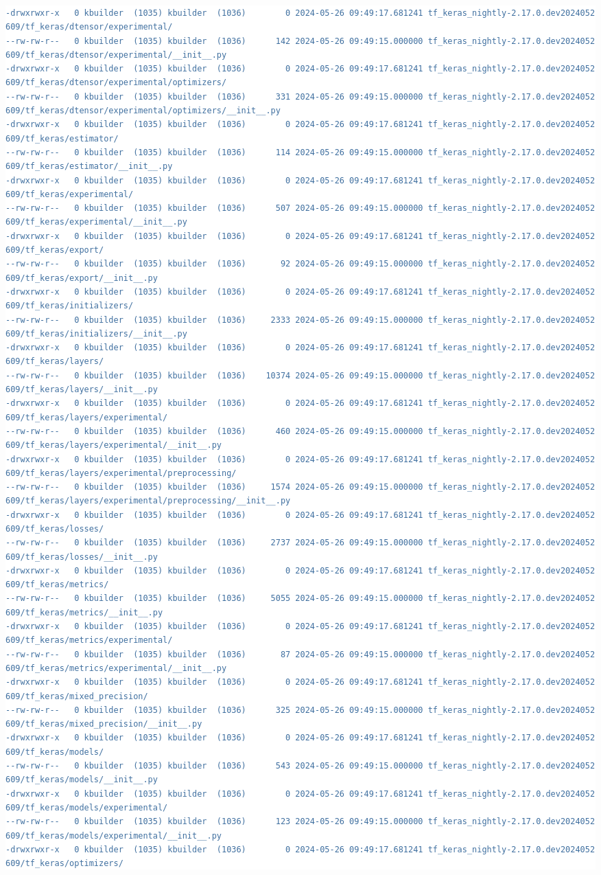 ```diff
-drwxrwxr-x   0 kbuilder  (1035) kbuilder  (1036)        0 2024-05-26 09:49:17.681241 tf_keras_nightly-2.17.0.dev2024052609/tf_keras/dtensor/experimental/
--rw-rw-r--   0 kbuilder  (1035) kbuilder  (1036)      142 2024-05-26 09:49:15.000000 tf_keras_nightly-2.17.0.dev2024052609/tf_keras/dtensor/experimental/__init__.py
-drwxrwxr-x   0 kbuilder  (1035) kbuilder  (1036)        0 2024-05-26 09:49:17.681241 tf_keras_nightly-2.17.0.dev2024052609/tf_keras/dtensor/experimental/optimizers/
--rw-rw-r--   0 kbuilder  (1035) kbuilder  (1036)      331 2024-05-26 09:49:15.000000 tf_keras_nightly-2.17.0.dev2024052609/tf_keras/dtensor/experimental/optimizers/__init__.py
-drwxrwxr-x   0 kbuilder  (1035) kbuilder  (1036)        0 2024-05-26 09:49:17.681241 tf_keras_nightly-2.17.0.dev2024052609/tf_keras/estimator/
--rw-rw-r--   0 kbuilder  (1035) kbuilder  (1036)      114 2024-05-26 09:49:15.000000 tf_keras_nightly-2.17.0.dev2024052609/tf_keras/estimator/__init__.py
-drwxrwxr-x   0 kbuilder  (1035) kbuilder  (1036)        0 2024-05-26 09:49:17.681241 tf_keras_nightly-2.17.0.dev2024052609/tf_keras/experimental/
--rw-rw-r--   0 kbuilder  (1035) kbuilder  (1036)      507 2024-05-26 09:49:15.000000 tf_keras_nightly-2.17.0.dev2024052609/tf_keras/experimental/__init__.py
-drwxrwxr-x   0 kbuilder  (1035) kbuilder  (1036)        0 2024-05-26 09:49:17.681241 tf_keras_nightly-2.17.0.dev2024052609/tf_keras/export/
--rw-rw-r--   0 kbuilder  (1035) kbuilder  (1036)       92 2024-05-26 09:49:15.000000 tf_keras_nightly-2.17.0.dev2024052609/tf_keras/export/__init__.py
-drwxrwxr-x   0 kbuilder  (1035) kbuilder  (1036)        0 2024-05-26 09:49:17.681241 tf_keras_nightly-2.17.0.dev2024052609/tf_keras/initializers/
--rw-rw-r--   0 kbuilder  (1035) kbuilder  (1036)     2333 2024-05-26 09:49:15.000000 tf_keras_nightly-2.17.0.dev2024052609/tf_keras/initializers/__init__.py
-drwxrwxr-x   0 kbuilder  (1035) kbuilder  (1036)        0 2024-05-26 09:49:17.681241 tf_keras_nightly-2.17.0.dev2024052609/tf_keras/layers/
--rw-rw-r--   0 kbuilder  (1035) kbuilder  (1036)    10374 2024-05-26 09:49:15.000000 tf_keras_nightly-2.17.0.dev2024052609/tf_keras/layers/__init__.py
-drwxrwxr-x   0 kbuilder  (1035) kbuilder  (1036)        0 2024-05-26 09:49:17.681241 tf_keras_nightly-2.17.0.dev2024052609/tf_keras/layers/experimental/
--rw-rw-r--   0 kbuilder  (1035) kbuilder  (1036)      460 2024-05-26 09:49:15.000000 tf_keras_nightly-2.17.0.dev2024052609/tf_keras/layers/experimental/__init__.py
-drwxrwxr-x   0 kbuilder  (1035) kbuilder  (1036)        0 2024-05-26 09:49:17.681241 tf_keras_nightly-2.17.0.dev2024052609/tf_keras/layers/experimental/preprocessing/
--rw-rw-r--   0 kbuilder  (1035) kbuilder  (1036)     1574 2024-05-26 09:49:15.000000 tf_keras_nightly-2.17.0.dev2024052609/tf_keras/layers/experimental/preprocessing/__init__.py
-drwxrwxr-x   0 kbuilder  (1035) kbuilder  (1036)        0 2024-05-26 09:49:17.681241 tf_keras_nightly-2.17.0.dev2024052609/tf_keras/losses/
--rw-rw-r--   0 kbuilder  (1035) kbuilder  (1036)     2737 2024-05-26 09:49:15.000000 tf_keras_nightly-2.17.0.dev2024052609/tf_keras/losses/__init__.py
-drwxrwxr-x   0 kbuilder  (1035) kbuilder  (1036)        0 2024-05-26 09:49:17.681241 tf_keras_nightly-2.17.0.dev2024052609/tf_keras/metrics/
--rw-rw-r--   0 kbuilder  (1035) kbuilder  (1036)     5055 2024-05-26 09:49:15.000000 tf_keras_nightly-2.17.0.dev2024052609/tf_keras/metrics/__init__.py
-drwxrwxr-x   0 kbuilder  (1035) kbuilder  (1036)        0 2024-05-26 09:49:17.681241 tf_keras_nightly-2.17.0.dev2024052609/tf_keras/metrics/experimental/
--rw-rw-r--   0 kbuilder  (1035) kbuilder  (1036)       87 2024-05-26 09:49:15.000000 tf_keras_nightly-2.17.0.dev2024052609/tf_keras/metrics/experimental/__init__.py
-drwxrwxr-x   0 kbuilder  (1035) kbuilder  (1036)        0 2024-05-26 09:49:17.681241 tf_keras_nightly-2.17.0.dev2024052609/tf_keras/mixed_precision/
--rw-rw-r--   0 kbuilder  (1035) kbuilder  (1036)      325 2024-05-26 09:49:15.000000 tf_keras_nightly-2.17.0.dev2024052609/tf_keras/mixed_precision/__init__.py
-drwxrwxr-x   0 kbuilder  (1035) kbuilder  (1036)        0 2024-05-26 09:49:17.681241 tf_keras_nightly-2.17.0.dev2024052609/tf_keras/models/
--rw-rw-r--   0 kbuilder  (1035) kbuilder  (1036)      543 2024-05-26 09:49:15.000000 tf_keras_nightly-2.17.0.dev2024052609/tf_keras/models/__init__.py
-drwxrwxr-x   0 kbuilder  (1035) kbuilder  (1036)        0 2024-05-26 09:49:17.681241 tf_keras_nightly-2.17.0.dev2024052609/tf_keras/models/experimental/
--rw-rw-r--   0 kbuilder  (1035) kbuilder  (1036)      123 2024-05-26 09:49:15.000000 tf_keras_nightly-2.17.0.dev2024052609/tf_keras/models/experimental/__init__.py
-drwxrwxr-x   0 kbuilder  (1035) kbuilder  (1036)        0 2024-05-26 09:49:17.681241 tf_keras_nightly-2.17.0.dev2024052609/tf_keras/optimizers/
```